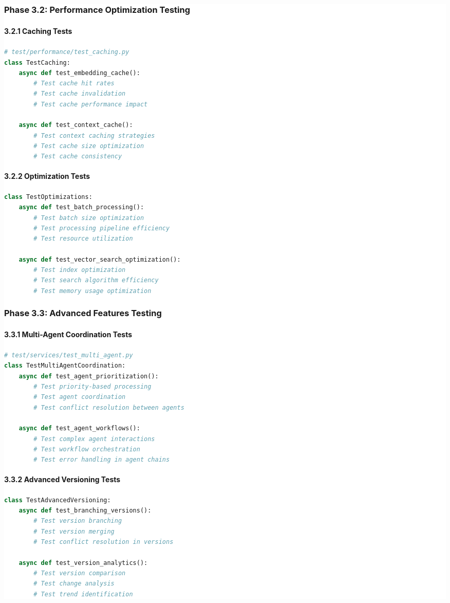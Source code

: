 ### Phase 3.2: Performance Optimization Testing

#### 3.2.1 Caching Tests
```python
# test/performance/test_caching.py
class TestCaching:
    async def test_embedding_cache():
        # Test cache hit rates
        # Test cache invalidation
        # Test cache performance impact

    async def test_context_cache():
        # Test context caching strategies
        # Test cache size optimization
        # Test cache consistency
```

#### 3.2.2 Optimization Tests
```python
class TestOptimizations:
    async def test_batch_processing():
        # Test batch size optimization
        # Test processing pipeline efficiency
        # Test resource utilization

    async def test_vector_search_optimization():
        # Test index optimization
        # Test search algorithm efficiency
        # Test memory usage optimization
```

### Phase 3.3: Advanced Features Testing

#### 3.3.1 Multi-Agent Coordination Tests
```python
# test/services/test_multi_agent.py
class TestMultiAgentCoordination:
    async def test_agent_prioritization():
        # Test priority-based processing
        # Test agent coordination
        # Test conflict resolution between agents

    async def test_agent_workflows():
        # Test complex agent interactions
        # Test workflow orchestration
        # Test error handling in agent chains
```

#### 3.3.2 Advanced Versioning Tests
```python
class TestAdvancedVersioning:
    async def test_branching_versions():
        # Test version branching
        # Test version merging
        # Test conflict resolution in versions

    async def test_version_analytics():
        # Test version comparison
        # Test change analysis
        # Test trend identification
```
